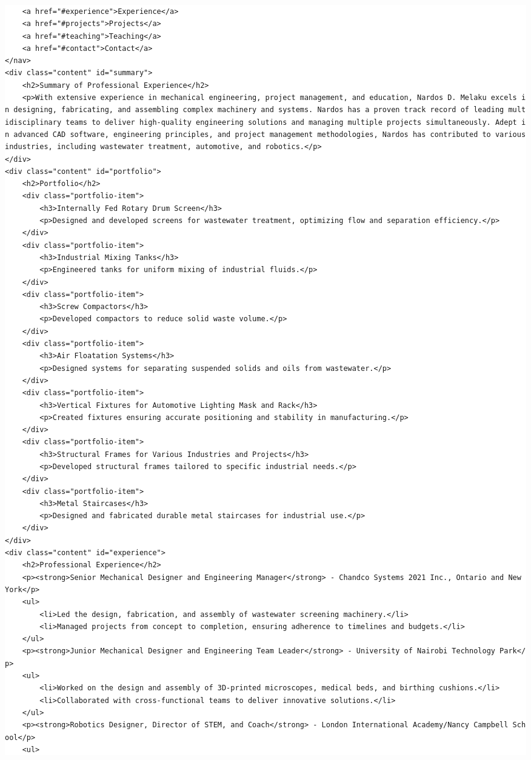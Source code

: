         <a href="#experience">Experience</a>
        <a href="#projects">Projects</a>
        <a href="#teaching">Teaching</a>
        <a href="#contact">Contact</a>
    </nav>
    <div class="content" id="summary">
        <h2>Summary of Professional Experience</h2>
        <p>With extensive experience in mechanical engineering, project management, and education, Nardos D. Melaku excels in designing, fabricating, and assembling complex machinery and systems. Nardos has a proven track record of leading multidisciplinary teams to deliver high-quality engineering solutions and managing multiple projects simultaneously. Adept in advanced CAD software, engineering principles, and project management methodologies, Nardos has contributed to various industries, including wastewater treatment, automotive, and robotics.</p>
    </div>
    <div class="content" id="portfolio">
        <h2>Portfolio</h2>
        <div class="portfolio-item">
            <h3>Internally Fed Rotary Drum Screen</h3>
            <p>Designed and developed screens for wastewater treatment, optimizing flow and separation efficiency.</p>
        </div>
        <div class="portfolio-item">
            <h3>Industrial Mixing Tanks</h3>
            <p>Engineered tanks for uniform mixing of industrial fluids.</p>
        </div>
        <div class="portfolio-item">
            <h3>Screw Compactors</h3>
            <p>Developed compactors to reduce solid waste volume.</p>
        </div>
        <div class="portfolio-item">
            <h3>Air Floatation Systems</h3>
            <p>Designed systems for separating suspended solids and oils from wastewater.</p>
        </div>
        <div class="portfolio-item">
            <h3>Vertical Fixtures for Automotive Lighting Mask and Rack</h3>
            <p>Created fixtures ensuring accurate positioning and stability in manufacturing.</p>
        </div>
        <div class="portfolio-item">
            <h3>Structural Frames for Various Industries and Projects</h3>
            <p>Developed structural frames tailored to specific industrial needs.</p>
        </div>
        <div class="portfolio-item">
            <h3>Metal Staircases</h3>
            <p>Designed and fabricated durable metal staircases for industrial use.</p>
        </div>
    </div>
    <div class="content" id="experience">
        <h2>Professional Experience</h2>
        <p><strong>Senior Mechanical Designer and Engineering Manager</strong> - Chandco Systems 2021 Inc., Ontario and New York</p>
        <ul>
            <li>Led the design, fabrication, and assembly of wastewater screening machinery.</li>
            <li>Managed projects from concept to completion, ensuring adherence to timelines and budgets.</li>
        </ul>
        <p><strong>Junior Mechanical Designer and Engineering Team Leader</strong> - University of Nairobi Technology Park</p>
        <ul>
            <li>Worked on the design and assembly of 3D-printed microscopes, medical beds, and birthing cushions.</li>
            <li>Collaborated with cross-functional teams to deliver innovative solutions.</li>
        </ul>
        <p><strong>Robotics Designer, Director of STEM, and Coach</strong> - London International Academy/Nancy Campbell School</p>
        <ul>